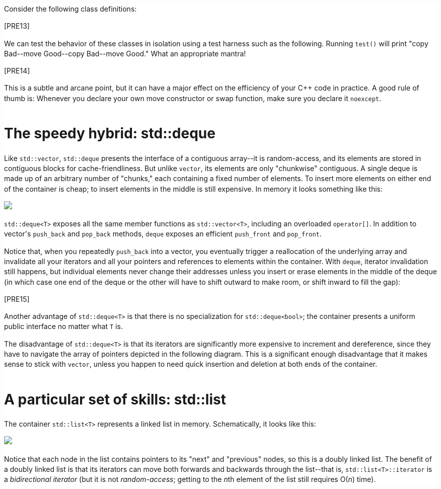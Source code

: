 Consider the following class definitions:

[PRE13]

We can test the behavior of these classes in isolation using a test harness such as the following. Running `test()` will print "copy Bad--move Good--copy Bad--move Good." What an appropriate mantra!

[PRE14]

This is a subtle and arcane point, but it can have a major effect on the efficiency of your C++ code in practice. A good rule of thumb is: Whenever you declare your own move constructor or swap function, make sure you declare it `noexcept`.

# The speedy hybrid: std::deque<T>

Like `std::vector`, `std::deque` presents the interface of a contiguous array--it is random-access, and its elements are stored in contiguous blocks for cache-friendliness. But unlike `vector`, its elements are only "chunkwise" contiguous. A single deque is made up of an arbitrary number of "chunks," each containing a fixed number of elements. To insert more elements on either end of the container is cheap; to insert elements in the middle is still expensive. In memory it looks something like this:

![](img/00009.jpeg)

`std::deque<T>` exposes all the same member functions as `std::vector<T>`, including an overloaded `operator[]`. In addition to vector's `push_back` and `pop_back` methods, `deque` exposes an efficient `push_front` and `pop_front`.

Notice that, when you repeatedly `push_back` into a vector, you eventually trigger a reallocation of the underlying array and invalidate all your iterators and all your pointers and references to elements within the container. With `deque`, iterator invalidation still happens, but individual elements never change their addresses unless you insert or erase elements in the middle of the deque (in which case one end of the deque or the other will have to shift outward to make room, or shift inward to fill the gap):

[PRE15]

Another advantage of `std::deque<T>` is that there is no specialization for `std::deque<bool>`; the container presents a uniform public interface no matter what `T` is.

The disadvantage of `std::deque<T>` is that its iterators are significantly more expensive to increment and dereference, since they have to navigate the array of pointers depicted in the following diagram. This is a significant enough disadvantage that it makes sense to stick with `vector`, unless you happen to need quick insertion and deletion at both ends of the container.

# A particular set of skills: std::list<T>

The container `std::list<T>` represents a linked list in memory. Schematically, it looks like this:

![](img/00010.jpeg)

Notice that each node in the list contains pointers to its "next" and "previous" nodes, so this is a doubly linked list. The benefit of a doubly linked list is that its iterators can move both forwards and backwards through the list--that is, `std::list<T>::iterator` is a *bidirectional iterator* (but it is not *random-access*; getting to the *n*th element of the list still requires O(*n*) time).
